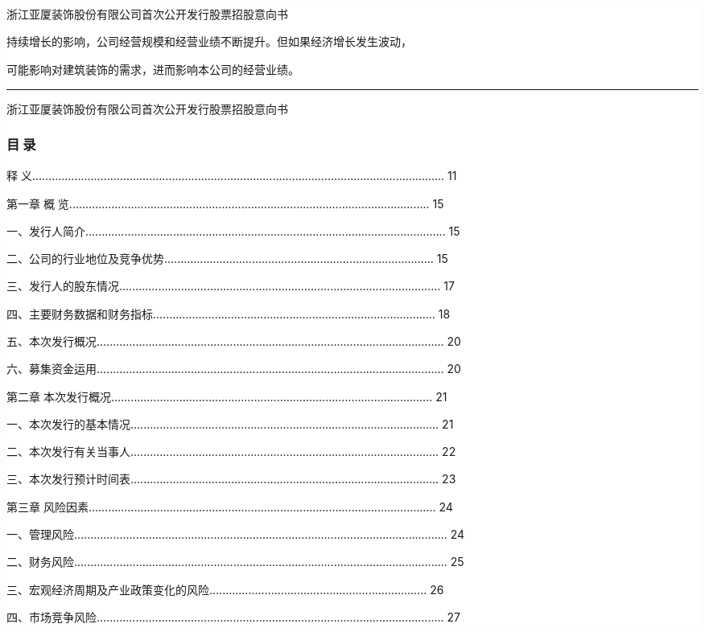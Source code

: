 浙江亚厦装饰股份有限公司首次公开发行股票招股意向书

持续增长的影响，公司经营规模和经营业绩不断提升。但如果经济增长发生波动，

可能影响对建筑装饰的需求，进而影响本公司的经营业绩。


-----

浙江亚厦装饰股份有限公司首次公开发行股票招股意向书

### 目 录

释 义............................................................................................................................... 11

第一章 概 览............................................................................................................... 15

一、发行人简介............................................................................................................... 15

二、公司的行业地位及竞争优势................................................................................... 15

三、发行人的股东情况................................................................................................... 17

四、主要财务数据和财务指标....................................................................................... 18

五、本次发行概况........................................................................................................... 20

六、募集资金运用........................................................................................................... 20

第二章 本次发行概况................................................................................................... 21

一、本次发行的基本情况............................................................................................... 21

二、本次发行有关当事人............................................................................................... 22

三、本次发行预计时间表............................................................................................... 23

第三章 风险因素........................................................................................................... 24

一、管理风险................................................................................................................... 24

二、财务风险................................................................................................................... 25

三、宏观经济周期及产业政策变化的风险................................................................... 26

四、市场竞争风险........................................................................................................... 27
